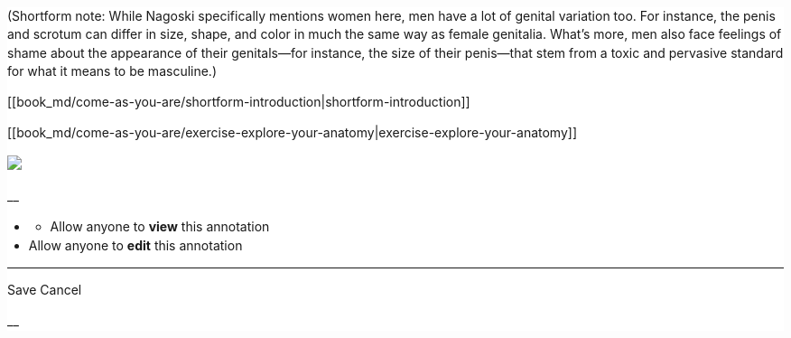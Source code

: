 (Shortform note: While Nagoski specifically mentions women here, men have a lot of genital variation too. For instance, the penis and scrotum can differ in size, shape, and color in much the same way as female genitalia. What’s more, men also face feelings of shame about the appearance of their genitals—for instance, the size of their penis—that stem from a toxic and pervasive standard for what it means to be masculine.)

[[book_md/come-as-you-are/shortform-introduction|shortform-introduction]]

[[book_md/come-as-you-are/exercise-explore-your-anatomy|exercise-explore-your-anatomy]]

![](https://bat.bing.com/action/0?ti=56018282&Ver=2&mid=40b872e2-b16d-4660-8b01-4aca69f0b387&sid=49fff5b0636c11eeb9c611038afc8668&vid=4a005010636c11ee80c703d4c4a7acd5&vids=0&msclkid=N&pi=0&lg=en-US&sw=800&sh=600&sc=24&nwd=1&tl=Shortform%20%7C%20Book&p=https%3A%2F%2Fwww.shortform.com%2Fapp%2Fbook%2Fcome-as-you-are%2Fpart-1&r=&lt=311&evt=pageLoad&sv=1&rn=245112)

__

  *   * Allow anyone to **view** this annotation
  * Allow anyone to **edit** this annotation



* * *

Save Cancel

__



